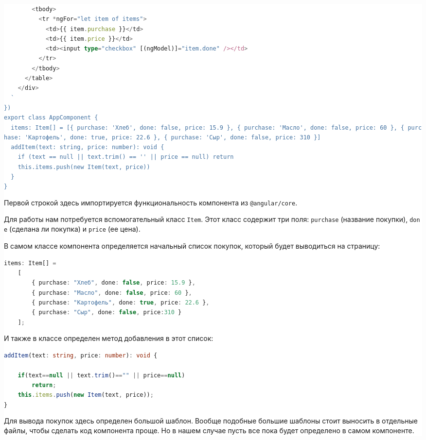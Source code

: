 ```typescript
        <tbody>
          <tr *ngFor="let item of items">
            <td>{{ item.purchase }}</td>
            <td>{{ item.price }}</td>
            <td><input type="checkbox" [(ngModel)]="item.done" /></td>
          </tr>
        </tbody>
      </table>
    </div>
  `
})
export class AppComponent {
  items: Item[] = [{ purchase: 'Хлеб', done: false, price: 15.9 }, { purchase: 'Масло', done: false, price: 60 }, { purchase: 'Картофель', done: true, price: 22.6 }, { purchase: 'Сыр', done: false, price: 310 }]
  addItem(text: string, price: number): void {
    if (text == null || text.trim() == '' || price == null) return
    this.items.push(new Item(text, price))
  }
}
```

Первой строкой здесь импортируется функциональность компонента из `@angular/core`.

Для работы нам потребуется вспомогательный класс `Item`. Этот класс содержит три поля: `purchase` (название покупки), `done` (сделана ли покупка) и `price` (ее цена).

В самом классе компонента определяется начальный список покупок, который будет выводиться на страницу:

```typescript
items: Item[] =
    [
        { purchase: "Хлеб", done: false, price: 15.9 },
        { purchase: "Масло", done: false, price: 60 },
        { purchase: "Картофель", done: true, price: 22.6 },
        { purchase: "Сыр", done: false, price:310 }
    ];
```

И также в классе определен метод добавления в этот список:

```typescript
addItem(text: string, price: number): void {

    if(text==null || text.trim()=="" || price==null)
        return;
    this.items.push(new Item(text, price));
}
```

Для вывода покупок здесь определен большой шаблон. Вообще подобные большие шаблоны стоит выносить в отдельные файлы, чтобы сделать код компонента проще. Но в нашем случае пусть все пока будет определено в самом компоненте.
